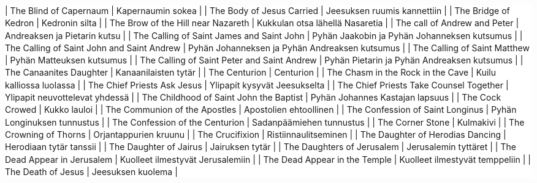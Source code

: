 | The Blind of Capernaum                                                                         | Kapernaumin sokea                                                                                          |
| The Body of Jesus Carried                                                                      | Jeesuksen ruumis kannettiin                                                                                |
| The Bridge of Kedron                                                                           | Kedronin silta                                                                                             |
| The Brow of the Hill near Nazareth                                                             | Kukkulan otsa lähellä Nasaretia                                                                            |
| The call of Andrew and Peter                                                                   | Andreaksen ja Pietarin kutsu                                                                               |
| The Calling of Saint James and Saint John                                                      | Pyhän Jaakobin ja Pyhän Johanneksen kutsumus                                                               |
| The Calling of Saint John and Saint Andrew                                                     | Pyhän Johanneksen ja Pyhän Andreaksen kutsumus                                                             |
| The Calling of Saint Matthew                                                                   | Pyhän Matteuksen kutsumus                                                                                  |
| The Calling of Saint Peter and Saint Andrew                                                    | Pyhän Pietarin ja Pyhän Andreaksen kutsumus                                                                |
| The Canaanites Daughter                                                                        | Kanaanilaisten tytär                                                                                       |
| The Centurion                                                                                  | Centurion                                                                                                  |
| The Chasm in the Rock in the Cave                                                              | Kuilu kalliossa luolassa                                                                                   |
| The Chief Priests Ask Jesus                                                                    | Ylipapit kysyvät Jeesukselta                                                                               |
| The Chief Priests Take Counsel Together                                                        | Ylipapit neuvottelevat yhdessä                                                                             |
| The Childhood of Saint John the Baptist                                                        | Pyhän Johannes Kastajan lapsuus                                                                            |
| The Cock Crowed                                                                                | Kukko lauloi                                                                                               |
| The Communion of the Apostles                                                                  | Apostolien ehtoollinen                                                                                     |
| The Confession of Saint Longinus                                                               | Pyhän Longinuksen tunnustus                                                                                |
| The Confession of the Centurion                                                                | Sadanpäämiehen tunnustus                                                                                   |
| The Corner Stone                                                                               | Kulmakivi                                                                                                  |
| The Crowning of Thorns                                                                         | Orjantappurien kruunu                                                                                      |
| The Crucifixion                                                                                | Ristiinnaulitseminen                                                                                       |
| The Daughter of Herodias Dancing                                                               | Herodiaan tytär tanssii                                                                                    |
| The Daughter of Jairus                                                                         | Jairuksen tytär                                                                                            |
| The Daughters of Jerusalem                                                                     | Jerusalemin tyttäret                                                                                       |
| The Dead Appear in Jerusalem                                                                   | Kuolleet ilmestyvät Jerusalemiin                                                                           |
| The Dead Appear in the Temple                                                                  | Kuolleet ilmestyvät temppeliin                                                                             |
| The Death of Jesus                                                                             | Jeesuksen kuolema                                                                                          |